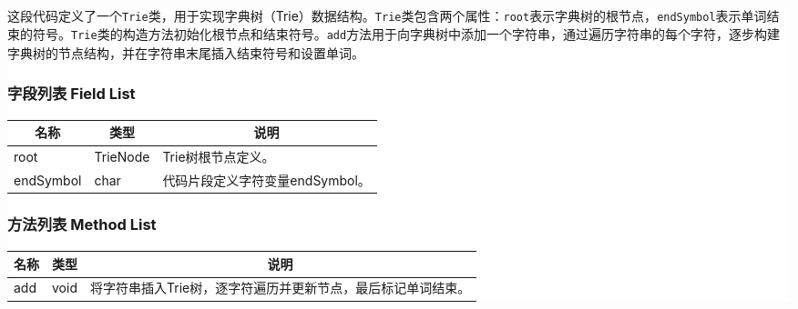 这段代码定义了一个`Trie`类，用于实现字典树（Trie）数据结构。`Trie`类包含两个属性：`root`表示字典树的根节点，`endSymbol`表示单词结束的符号。`Trie`类的构造方法初始化根节点和结束符号。`add`方法用于向字典树中添加一个字符串，通过遍历字符串的每个字符，逐步构建字典树的节点结构，并在字符串末尾插入结束符号和设置单词。

### 字段列表 Field List

| 名称  | 类型  | 说明 |
|-------|-------|------|
| root | TrieNode | Trie树根节点定义。 |
| endSymbol | char | 代码片段定义字符变量endSymbol。 |

### 方法列表 Method List

| 名称  | 类型  | 说明 |
|-------|-------|------|
| add | void | 将字符串插入Trie树，逐字符遍历并更新节点，最后标记单词结束。 |




